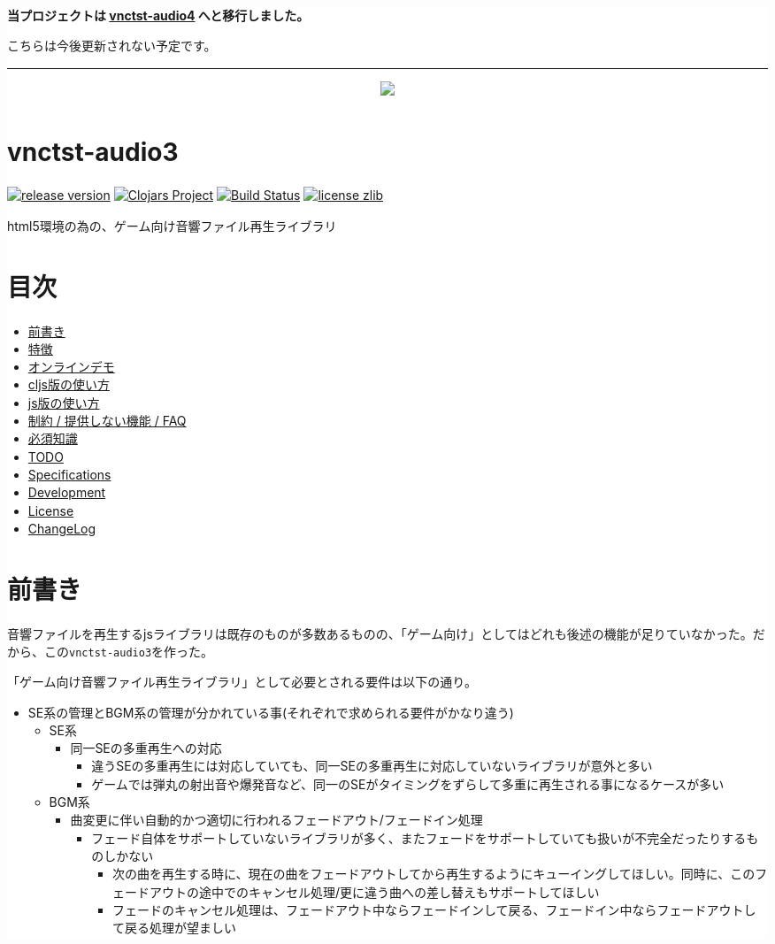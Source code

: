 **当プロジェクトは [vnctst-audio4](https://github.com/ayamada/vnctst-audio4) へと移行しました。**

こちらは今後更新されない予定です。

----

<div align="center"><img src="https://github.com/ayamada/vnctst-audio3/raw/master/img/logo.png" /></div>


# vnctst-audio3

[![release version](https://img.shields.io/github/release/ayamada/vnctst-audio3.svg)](https://github.com/ayamada/vnctst-audio3/releases)
[![Clojars Project](https://img.shields.io/clojars/v/jp.ne.tir/vnctst-audio3.svg)](https://clojars.org/jp.ne.tir/vnctst-audio3)
[![Build Status](https://travis-ci.org/ayamada/vnctst-audio3.svg?branch=master)](https://travis-ci.org/ayamada/vnctst-audio3)
[![license zlib](https://img.shields.io/badge/license-zlib-blue.svg)](LICENSE)

html5環境の為の、ゲーム向け音響ファイル再生ライブラリ


# 目次

- [前書き](#前書き)
- [特徴](#特徴)
- [オンラインデモ](#オンラインデモ)
- [cljs版の使い方](#cljs版の使い方)
- [js版の使い方](#js版の使い方)
- [制約 / 提供しない機能 / FAQ](#制約--提供しない機能--faq)
- [必須知識](#必須知識)
- [TODO](#todo)
- [Specifications](#specifications)
- [Development](#development)
- [License](#license)
- [ChangeLog](#changelog)


# 前書き

音響ファイルを再生するjsライブラリは既存のものが多数あるものの、「ゲーム向け」としてはどれも後述の機能が足りていなかった。だから、この`vnctst-audio3`を作った。

「ゲーム向け音響ファイル再生ライブラリ」として必要とされる要件は以下の通り。

- SE系の管理とBGM系の管理が分かれている事(それぞれで求められる要件がかなり違う)
    - SE系
        - 同一SEの多重再生への対応
            - 違うSEの多重再生には対応していても、同一SEの多重再生に対応していないライブラリが意外と多い
            - ゲームでは弾丸の射出音や爆発音など、同一のSEがタイミングをずらして多重に再生される事になるケースが多い
    - BGM系
        - 曲変更に伴い自動的かつ適切に行われるフェードアウト/フェードイン処理
            - フェード自体をサポートしていないライブラリが多く、またフェードをサポートしていても扱いが不完全だったりするものしかない
                - 次の曲を再生する時に、現在の曲をフェードアウトしてから再生するようにキューイングしてほしい。同時に、このフェードアウトの途中でのキャンセル処理/更に違う曲への差し替えもサポートしてほしい
                - フェードのキャンセル処理は、フェードアウト中ならフェードインして戻る、フェードイン中ならフェードアウトして戻る処理が望ましい
